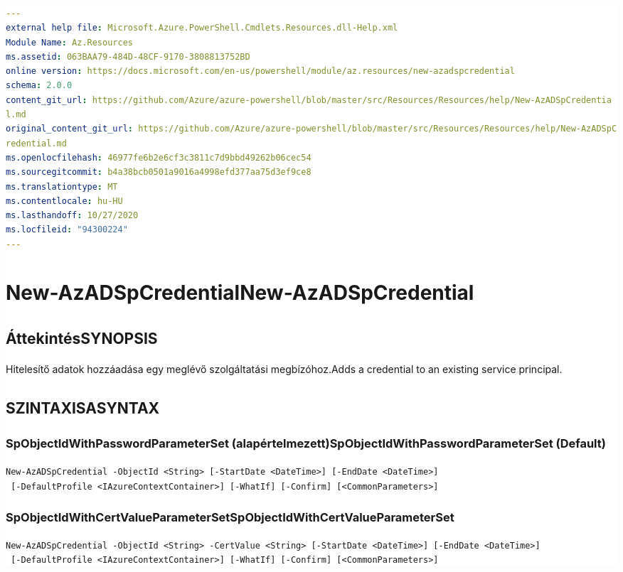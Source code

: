 ```yaml
---
external help file: Microsoft.Azure.PowerShell.Cmdlets.Resources.dll-Help.xml
Module Name: Az.Resources
ms.assetid: 063BAA79-484D-48CF-9170-3808813752BD
online version: https://docs.microsoft.com/en-us/powershell/module/az.resources/new-azadspcredential
schema: 2.0.0
content_git_url: https://github.com/Azure/azure-powershell/blob/master/src/Resources/Resources/help/New-AzADSpCredential.md
original_content_git_url: https://github.com/Azure/azure-powershell/blob/master/src/Resources/Resources/help/New-AzADSpCredential.md
ms.openlocfilehash: 46977fe6b2e6cf3c3811c7d9bbd49262b06cec54
ms.sourcegitcommit: b4a38bcb0501a9016a4998efd377aa75d3ef9ce8
ms.translationtype: MT
ms.contentlocale: hu-HU
ms.lasthandoff: 10/27/2020
ms.locfileid: "94300224"
---
```

# <span data-ttu-id="0e0a1-101">New-AzADSpCredential</span><span class="sxs-lookup"><span data-stu-id="0e0a1-101">New-AzADSpCredential</span></span>

## <span data-ttu-id="0e0a1-102">Áttekintés</span><span class="sxs-lookup"><span data-stu-id="0e0a1-102">SYNOPSIS</span></span>
<span data-ttu-id="0e0a1-103">Hitelesítő adatok hozzáadása egy meglévő szolgáltatási megbízóhoz.</span><span class="sxs-lookup"><span data-stu-id="0e0a1-103">Adds a credential to an existing service principal.</span></span>

## <span data-ttu-id="0e0a1-104">SZINTAXISA</span><span class="sxs-lookup"><span data-stu-id="0e0a1-104">SYNTAX</span></span>

### <span data-ttu-id="0e0a1-105">SpObjectIdWithPasswordParameterSet (alapértelmezett)</span><span class="sxs-lookup"><span data-stu-id="0e0a1-105">SpObjectIdWithPasswordParameterSet (Default)</span></span>
```
New-AzADSpCredential -ObjectId <String> [-StartDate <DateTime>] [-EndDate <DateTime>]
 [-DefaultProfile <IAzureContextContainer>] [-WhatIf] [-Confirm] [<CommonParameters>]
```

### <span data-ttu-id="0e0a1-106">SpObjectIdWithCertValueParameterSet</span><span class="sxs-lookup"><span data-stu-id="0e0a1-106">SpObjectIdWithCertValueParameterSet</span></span>
```
New-AzADSpCredential -ObjectId <String> -CertValue <String> [-StartDate <DateTime>] [-EndDate <DateTime>]
 [-DefaultProfile <IAzureContextContainer>] [-WhatIf] [-Confirm] [<CommonParameters>]
```
